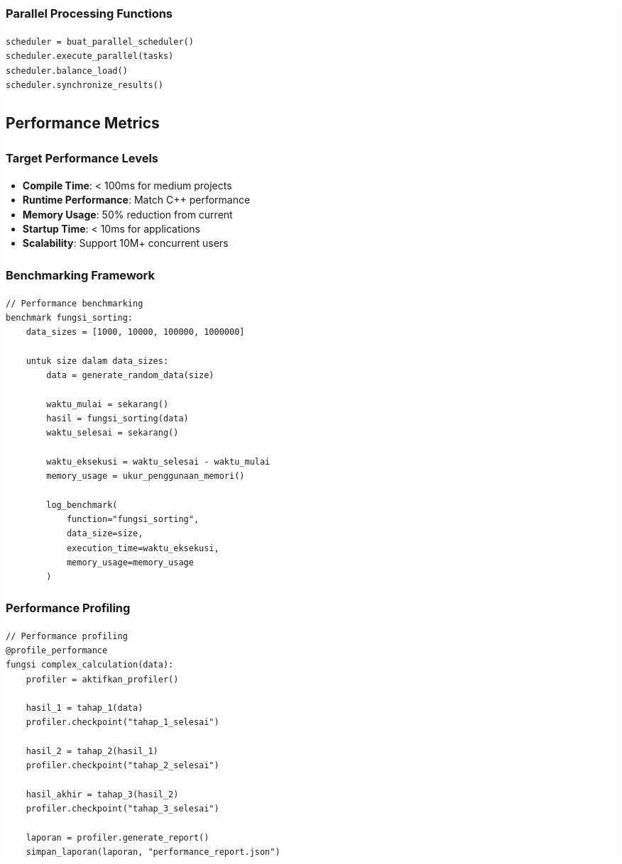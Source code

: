 ### Parallel Processing Functions

```kodeon
scheduler = buat_parallel_scheduler()
scheduler.execute_parallel(tasks)
scheduler.balance_load()
scheduler.synchronize_results()
```

## Performance Metrics

### Target Performance Levels

- **Compile Time**: < 100ms for medium projects
- **Runtime Performance**: Match C++ performance
- **Memory Usage**: 50% reduction from current
- **Startup Time**: < 10ms for applications
- **Scalability**: Support 10M+ concurrent users

### Benchmarking Framework

```kodeon
// Performance benchmarking
benchmark fungsi_sorting:
    data_sizes = [1000, 10000, 100000, 1000000]

    untuk size dalam data_sizes:
        data = generate_random_data(size)

        waktu_mulai = sekarang()
        hasil = fungsi_sorting(data)
        waktu_selesai = sekarang()

        waktu_eksekusi = waktu_selesai - waktu_mulai
        memory_usage = ukur_penggunaan_memori()

        log_benchmark(
            function="fungsi_sorting",
            data_size=size,
            execution_time=waktu_eksekusi,
            memory_usage=memory_usage
        )
```

### Performance Profiling

```kodeon
// Performance profiling
@profile_performance
fungsi complex_calculation(data):
    profiler = aktifkan_profiler()

    hasil_1 = tahap_1(data)
    profiler.checkpoint("tahap_1_selesai")

    hasil_2 = tahap_2(hasil_1)
    profiler.checkpoint("tahap_2_selesai")

    hasil_akhir = tahap_3(hasil_2)
    profiler.checkpoint("tahap_3_selesai")

    laporan = profiler.generate_report()
    simpan_laporan(laporan, "performance_report.json")

```